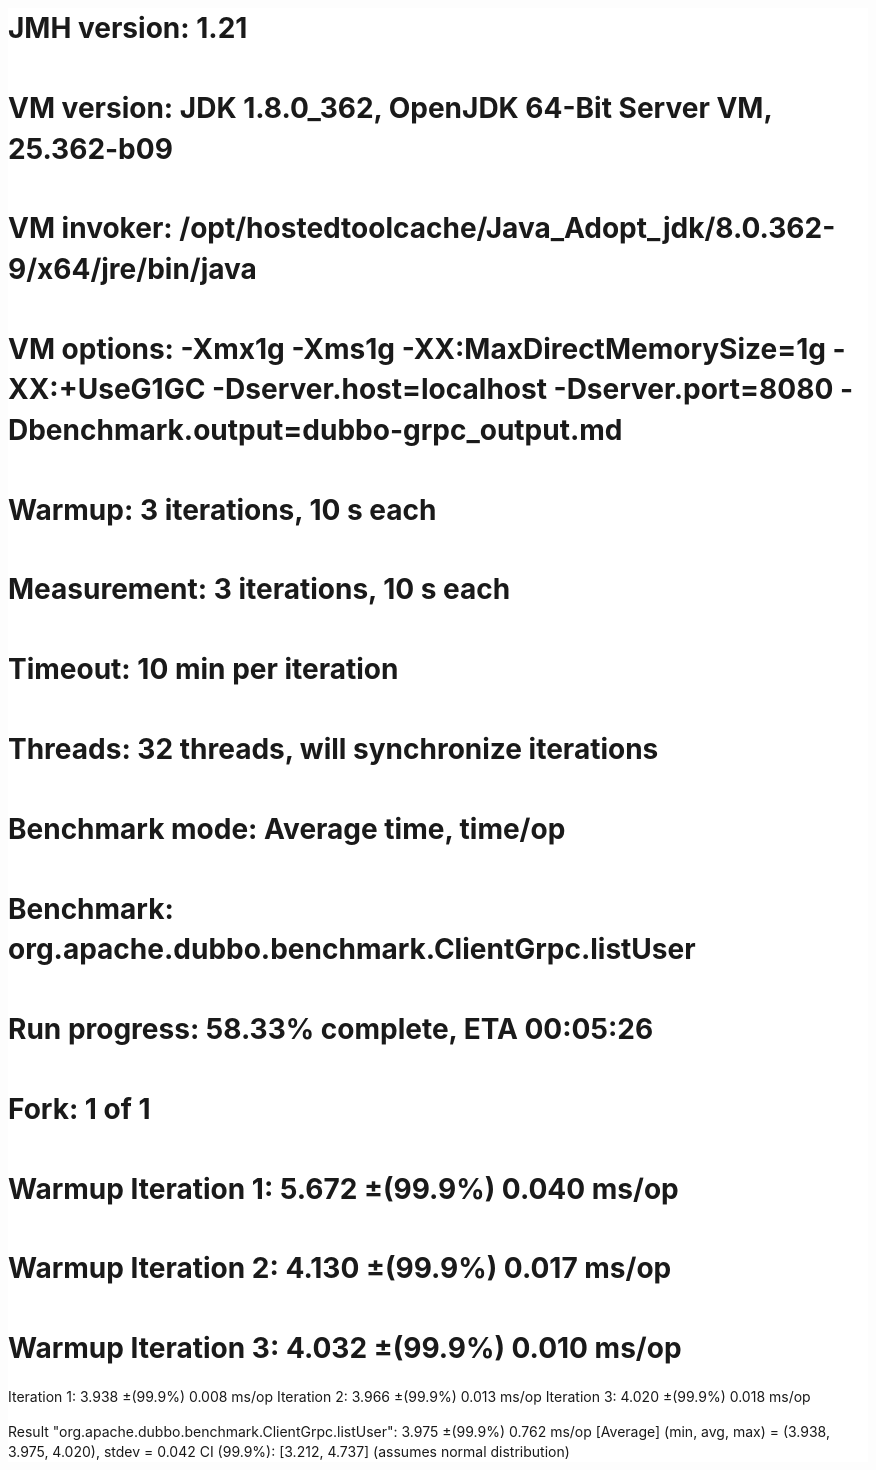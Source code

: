 
# JMH version: 1.21
# VM version: JDK 1.8.0_362, OpenJDK 64-Bit Server VM, 25.362-b09
# VM invoker: /opt/hostedtoolcache/Java_Adopt_jdk/8.0.362-9/x64/jre/bin/java
# VM options: -Xmx1g -Xms1g -XX:MaxDirectMemorySize=1g -XX:+UseG1GC -Dserver.host=localhost -Dserver.port=8080 -Dbenchmark.output=dubbo-grpc_output.md
# Warmup: 3 iterations, 10 s each
# Measurement: 3 iterations, 10 s each
# Timeout: 10 min per iteration
# Threads: 32 threads, will synchronize iterations
# Benchmark mode: Average time, time/op
# Benchmark: org.apache.dubbo.benchmark.ClientGrpc.listUser

# Run progress: 58.33% complete, ETA 00:05:26
# Fork: 1 of 1
# Warmup Iteration   1: 5.672 ±(99.9%) 0.040 ms/op
# Warmup Iteration   2: 4.130 ±(99.9%) 0.017 ms/op
# Warmup Iteration   3: 4.032 ±(99.9%) 0.010 ms/op
Iteration   1: 3.938 ±(99.9%) 0.008 ms/op
Iteration   2: 3.966 ±(99.9%) 0.013 ms/op
Iteration   3: 4.020 ±(99.9%) 0.018 ms/op


Result "org.apache.dubbo.benchmark.ClientGrpc.listUser":
  3.975 ±(99.9%) 0.762 ms/op [Average]
  (min, avg, max) = (3.938, 3.975, 4.020), stdev = 0.042
  CI (99.9%): [3.212, 4.737] (assumes normal distribution)
